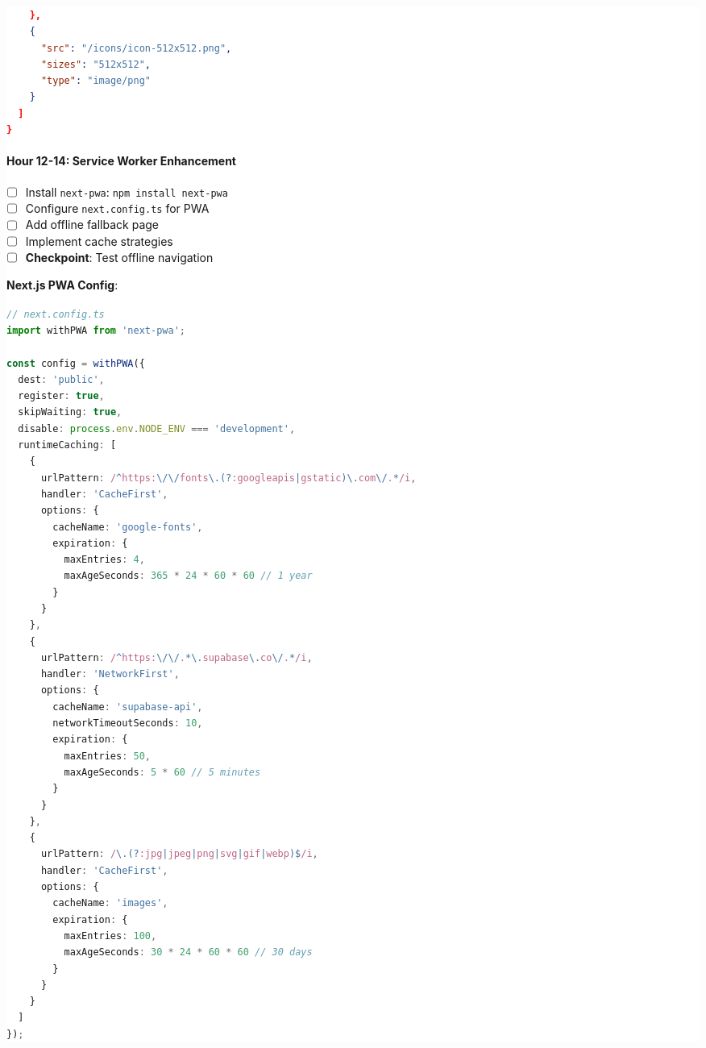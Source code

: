 ```json
    },
    {
      "src": "/icons/icon-512x512.png",
      "sizes": "512x512",
      "type": "image/png"
    }
  ]
}
```

#### Hour 12-14: Service Worker Enhancement
- [ ] Install `next-pwa`: `npm install next-pwa`
- [ ] Configure `next.config.ts` for PWA
- [ ] Add offline fallback page
- [ ] Implement cache strategies
- [ ] **Checkpoint**: Test offline navigation

**Next.js PWA Config**:
```typescript
// next.config.ts
import withPWA from 'next-pwa';

const config = withPWA({
  dest: 'public',
  register: true,
  skipWaiting: true,
  disable: process.env.NODE_ENV === 'development',
  runtimeCaching: [
    {
      urlPattern: /^https:\/\/fonts\.(?:googleapis|gstatic)\.com\/.*/i,
      handler: 'CacheFirst',
      options: {
        cacheName: 'google-fonts',
        expiration: {
          maxEntries: 4,
          maxAgeSeconds: 365 * 24 * 60 * 60 // 1 year
        }
      }
    },
    {
      urlPattern: /^https:\/\/.*\.supabase\.co\/.*/i,
      handler: 'NetworkFirst',
      options: {
        cacheName: 'supabase-api',
        networkTimeoutSeconds: 10,
        expiration: {
          maxEntries: 50,
          maxAgeSeconds: 5 * 60 // 5 minutes
        }
      }
    },
    {
      urlPattern: /\.(?:jpg|jpeg|png|svg|gif|webp)$/i,
      handler: 'CacheFirst',
      options: {
        cacheName: 'images',
        expiration: {
          maxEntries: 100,
          maxAgeSeconds: 30 * 24 * 60 * 60 // 30 days
        }
      }
    }
  ]
});
```